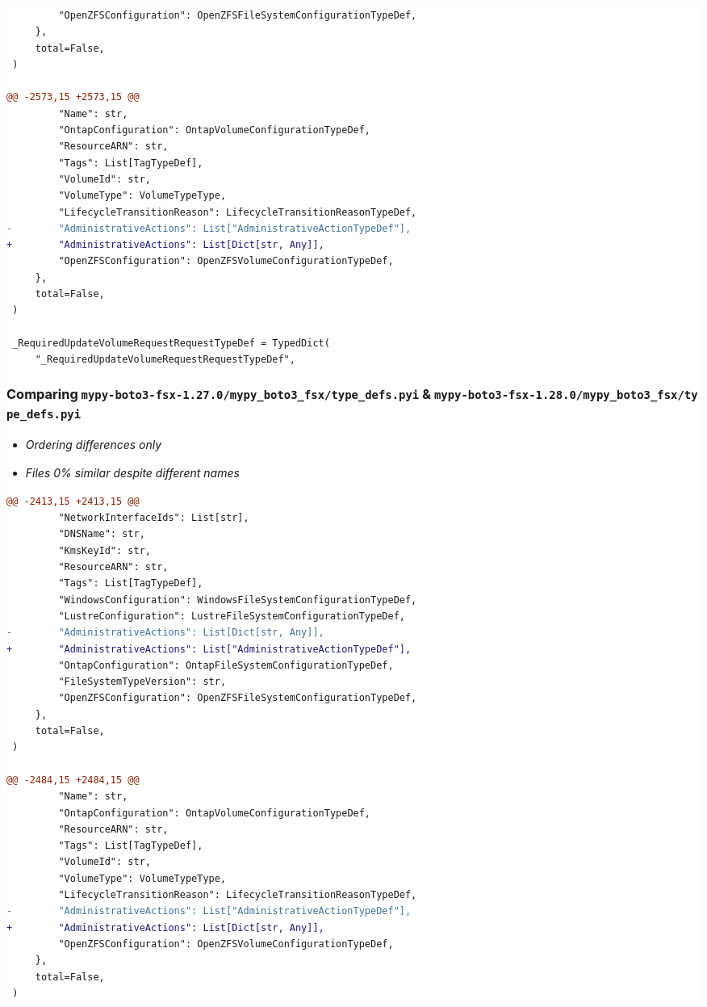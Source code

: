 ```diff
         "OpenZFSConfiguration": OpenZFSFileSystemConfigurationTypeDef,
     },
     total=False,
 )
 
@@ -2573,15 +2573,15 @@
         "Name": str,
         "OntapConfiguration": OntapVolumeConfigurationTypeDef,
         "ResourceARN": str,
         "Tags": List[TagTypeDef],
         "VolumeId": str,
         "VolumeType": VolumeTypeType,
         "LifecycleTransitionReason": LifecycleTransitionReasonTypeDef,
-        "AdministrativeActions": List["AdministrativeActionTypeDef"],
+        "AdministrativeActions": List[Dict[str, Any]],
         "OpenZFSConfiguration": OpenZFSVolumeConfigurationTypeDef,
     },
     total=False,
 )
 
 _RequiredUpdateVolumeRequestRequestTypeDef = TypedDict(
     "_RequiredUpdateVolumeRequestRequestTypeDef",
```

### Comparing `mypy-boto3-fsx-1.27.0/mypy_boto3_fsx/type_defs.pyi` & `mypy-boto3-fsx-1.28.0/mypy_boto3_fsx/type_defs.pyi`

 * *Ordering differences only*

 * *Files 0% similar despite different names*

```diff
@@ -2413,15 +2413,15 @@
         "NetworkInterfaceIds": List[str],
         "DNSName": str,
         "KmsKeyId": str,
         "ResourceARN": str,
         "Tags": List[TagTypeDef],
         "WindowsConfiguration": WindowsFileSystemConfigurationTypeDef,
         "LustreConfiguration": LustreFileSystemConfigurationTypeDef,
-        "AdministrativeActions": List[Dict[str, Any]],
+        "AdministrativeActions": List["AdministrativeActionTypeDef"],
         "OntapConfiguration": OntapFileSystemConfigurationTypeDef,
         "FileSystemTypeVersion": str,
         "OpenZFSConfiguration": OpenZFSFileSystemConfigurationTypeDef,
     },
     total=False,
 )
 
@@ -2484,15 +2484,15 @@
         "Name": str,
         "OntapConfiguration": OntapVolumeConfigurationTypeDef,
         "ResourceARN": str,
         "Tags": List[TagTypeDef],
         "VolumeId": str,
         "VolumeType": VolumeTypeType,
         "LifecycleTransitionReason": LifecycleTransitionReasonTypeDef,
-        "AdministrativeActions": List["AdministrativeActionTypeDef"],
+        "AdministrativeActions": List[Dict[str, Any]],
         "OpenZFSConfiguration": OpenZFSVolumeConfigurationTypeDef,
     },
     total=False,
 )
```